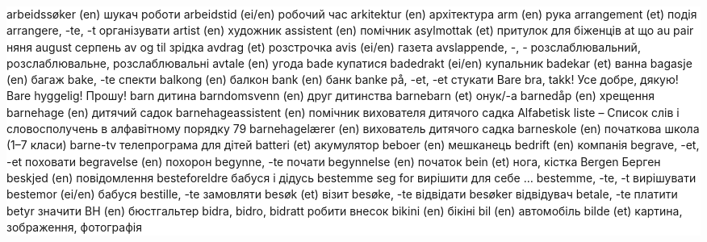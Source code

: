 arbeidssøker (en) шукач роботи
arbeidstid (ei/en) робочий час
arkitektur (en) архітектура
arm (en) рука
arrangement (et) подія
arrangere, -te, -t організувати
artist (en) художник
assistent (en) помічник
asylmottak (et) притулок для біженців
at що
au pair няня
august серпень
av og til зрідка
avdrag (et) розстрочка
avis (ei/en) газета
avslappende, -, - розслаблювальний,
розслаблювальне,
розслаблювальні
avtale (en) угода
bade купатися
badedrakt (ei/en) купальник
badekar (et) ванна
bagasje (en) багаж
bake, -te спекти
balkong (en) балкон
bank (en) банк
banke på, -et, -et стукати
Bare bra, takk! Усе добре, дякую!
Bare hyggelig! Прошу!
barn дитина
barndomsvenn (en) друг дитинства
barnebarn (et) онук/-а
barnedåp (en) хрещення
barnehage (en) дитячий садок
barnehageassistent (en) помічник вихователя дитячого садка
Alfabetisk liste – Список слів і словосполучень в алфавітному порядку 79
barnehagelærer (en) вихователь дитячого садка
barneskole (en) початкова школа (1–7 класи)
barne-tv телепрограма для дітей
batteri (et) акумулятор
beboer (en) мешканець
bedrift (en) компанія
begrave, -et, -et поховати
begravelse (en) похорон
begynne, -te почати
begynnelse (en) початок
bein (et) нога, кістка
Bergen Берген
beskjed (en) повідомлення
besteforeldre бабуся і дідусь
bestemme seg for вирішити для себе …
bestemme, -te, -t вирішувати
bestemor (ei/en) бабуся
bestille, -te замовляти
besøk (et) візит
besøke, -te відвідати
besøker відвідувач
betale, -te платити
betyr значити
BH (en) бюстгальтер
bidra, bidro, bidratt робити внесок
bikini (en) бікіні
bil (en) автомобіль
bilde (et) картина, зображення, фотографія
